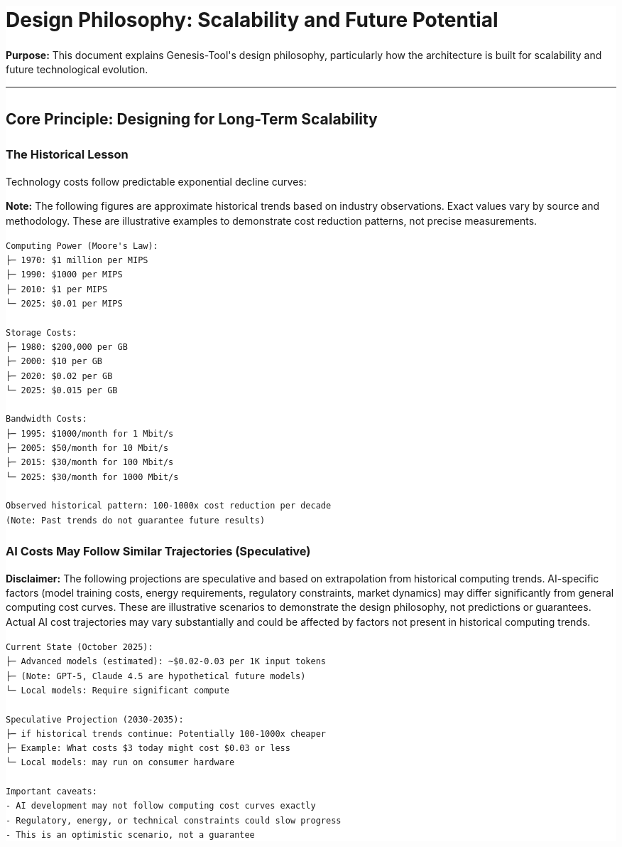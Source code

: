 # Design Philosophy: Scalability and Future Potential

**Purpose:** This document explains Genesis-Tool's design philosophy, particularly how the architecture is built for scalability and future technological evolution.

---

## Core Principle: Designing for Long-Term Scalability

### The Historical Lesson

Technology costs follow predictable exponential decline curves:

**Note:** The following figures are approximate historical trends based on industry observations. Exact values vary by source and methodology. These are illustrative examples to demonstrate cost reduction patterns, not precise measurements.

```
Computing Power (Moore's Law):
├─ 1970: $1 million per MIPS
├─ 1990: $1000 per MIPS
├─ 2010: $1 per MIPS
└─ 2025: $0.01 per MIPS

Storage Costs:
├─ 1980: $200,000 per GB
├─ 2000: $10 per GB
├─ 2020: $0.02 per GB
└─ 2025: $0.015 per GB

Bandwidth Costs:
├─ 1995: $1000/month for 1 Mbit/s
├─ 2005: $50/month for 10 Mbit/s
├─ 2015: $30/month for 100 Mbit/s
└─ 2025: $30/month for 1000 Mbit/s

Observed historical pattern: 100-1000x cost reduction per decade
(Note: Past trends do not guarantee future results)
```

### AI Costs May Follow Similar Trajectories (Speculative)

**Disclaimer:** The following projections are speculative and based on extrapolation from historical computing trends. AI-specific factors (model training costs, energy requirements, regulatory constraints, market dynamics) may differ significantly from general computing cost curves. These are illustrative scenarios to demonstrate the design philosophy, not predictions or guarantees. Actual AI cost trajectories may vary substantially and could be affected by factors not present in historical computing trends.

```
Current State (October 2025):
├─ Advanced models (estimated): ~$0.02-0.03 per 1K input tokens
├─ (Note: GPT-5, Claude 4.5 are hypothetical future models)  
└─ Local models: Require significant compute

Speculative Projection (2030-2035):
├─ if historical trends continue: Potentially 100-1000x cheaper
├─ Example: What costs $3 today might cost $0.03 or less
└─ Local models: may run on consumer hardware

Important caveats:
- AI development may not follow computing cost curves exactly
- Regulatory, energy, or technical constraints could slow progress
- This is an optimistic scenario, not a guarantee
```